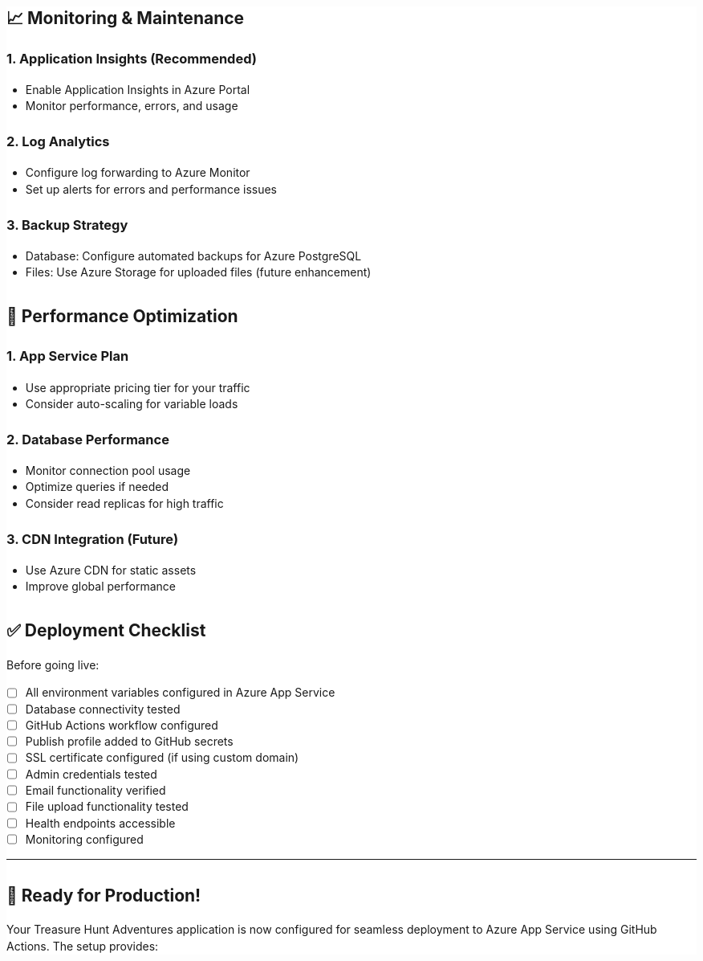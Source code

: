 ## 📈 Monitoring & Maintenance

### **1. Application Insights** (Recommended)
- Enable Application Insights in Azure Portal
- Monitor performance, errors, and usage

### **2. Log Analytics**
- Configure log forwarding to Azure Monitor
- Set up alerts for errors and performance issues

### **3. Backup Strategy**
- Database: Configure automated backups for Azure PostgreSQL
- Files: Use Azure Storage for uploaded files (future enhancement)

## 🎯 Performance Optimization

### **1. App Service Plan**
- Use appropriate pricing tier for your traffic
- Consider auto-scaling for variable loads

### **2. Database Performance**
- Monitor connection pool usage
- Optimize queries if needed
- Consider read replicas for high traffic

### **3. CDN Integration** (Future)
- Use Azure CDN for static assets
- Improve global performance

## ✅ Deployment Checklist

Before going live:
- [ ] All environment variables configured in Azure App Service
- [ ] Database connectivity tested
- [ ] GitHub Actions workflow configured
- [ ] Publish profile added to GitHub secrets
- [ ] SSL certificate configured (if using custom domain)
- [ ] Admin credentials tested
- [ ] Email functionality verified
- [ ] File upload functionality tested
- [ ] Health endpoints accessible
- [ ] Monitoring configured

---

## 🎉 Ready for Production!

Your Treasure Hunt Adventures application is now configured for seamless deployment to Azure App Service using GitHub Actions. The setup provides:
